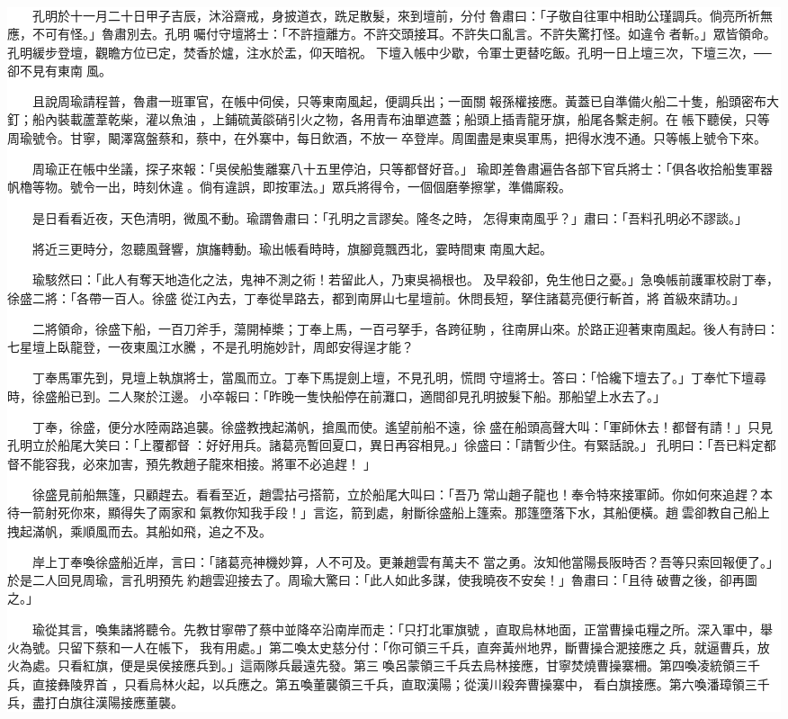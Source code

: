 　　孔明於十一月二十日甲子吉辰，沐浴齋戒，身披道衣，跣足散髮，來到壇前，分付
魯肅曰：「子敬自往軍中相助公瑾調兵。倘亮所祈無應，不可有怪。」魯肅別去。孔明
囑付守壇將士：「不許擅離方。不許交頭接耳。不許失口亂言。不許失驚打怪。如違令
者斬。」眾皆領命。孔明緩步登壇，觀瞻方位已定，焚香於爐，注水於盂，仰天暗祝。
下壇入帳中少歇，令軍士更替吃飯。孔明一日上壇三次，下壇三次，──卻不見有東南
風。

　　且說周瑜請程普，魯肅一班軍官，在帳中伺侯，只等東南風起，便調兵出；一面關
報孫權接應。黃蓋已自準備火船二十隻，船頭密布大釘；船內裝載蘆葦乾柴，灌以魚油
，上鋪硫黃燄硝引火之物，各用青布油單遮蓋；船頭上插青龍牙旗，船尾各繫走舸。在
帳下聽侯，只等周瑜號令。甘寧，闞澤窩盤蔡和，蔡中，在外寨中，每日飲酒，不放一
卒登岸。周圍盡是東吳軍馬，把得水洩不通。只等帳上號令下來。

　　周瑜正在帳中坐議，探子來報：「吳侯船隻離寨八十五里停泊，只等都督好音。」
瑜即差魯肅遍告各部下官兵將士：「俱各收拾船隻軍器帆櫓等物。號令一出，時刻休違
。倘有違誤，即按軍法。」眾兵將得令，一個個磨拳擦掌，準備廝殺。

　　是日看看近夜，天色清明，微風不動。瑜謂魯肅曰：「孔明之言謬矣。隆冬之時，
怎得東南風乎？」肅曰：「吾料孔明必不謬談。」

　　將近三更時分，忽聽風聲響，旗旛轉動。瑜出帳看時時，旗腳竟飄西北，霎時間東
南風大起。

　　瑜駭然曰：「此人有奪天地造化之法，鬼神不測之術！若留此人，乃東吳禍根也。
及早殺卻，免生他日之憂。」急喚帳前護軍校尉丁奉，徐盛二將：「各帶一百人。徐盛
從江內去，丁奉從旱路去，都到南屏山七星壇前。休問長短，拏住諸葛亮便行斬首，將
首級來請功。」

　　二將領命，徐盛下船，一百刀斧手，蕩開棹槳；丁奉上馬，一百弓拏手，各跨征駒
，往南屏山來。於路正迎著東南風起。後人有詩曰：七星壇上臥龍登，一夜東風江水騰
，不是孔明施妙計，周郎安得逞才能？

　　丁奉馬軍先到，見壇上執旗將士，當風而立。丁奉下馬提劍上壇，不見孔明，慌問
守壇將士。答曰：「恰纔下壇去了。」丁奉忙下壇尋時，徐盛船已到。二人聚於江邊。
小卒報曰：「昨晚一隻快船停在前灘口，適間卻見孔明披髮下船。那船望上水去了。」

　　丁奉，徐盛，便分水陸兩路追襲。徐盛教拽起滿帆，搶風而使。遙望前船不遠，徐
盛在船頭高聲大叫：「軍師休去！都督有請！」只見孔明立於船尾大笑曰：「上覆都督
：好好用兵。諸葛亮暫回夏口，異日再容相見。」徐盛曰：「請暫少住。有緊話說。」
孔明曰：「吾已料定都督不能容我，必來加害，預先教趙子龍來相接。將軍不必追趕！
」

　　徐盛見前船無篷，只顧趕去。看看至近，趙雲拈弓搭箭，立於船尾大叫曰：「吾乃
常山趙子龍也！奉令特來接軍師。你如何來追趕？本待一箭射死你來，顯得失了兩家和
氣教你知我手段！」言迄，箭到處，射斷徐盛船上篷索。那篷墮落下水，其船便橫。趙
雲卻教自己船上拽起滿帆，乘順風而去。其船如飛，追之不及。

　　岸上丁奉喚徐盛船近岸，言曰：「諸葛亮神機妙算，人不可及。更兼趙雲有萬夫不
當之勇。汝知他當陽長阪時否？吾等只索回報便了。」於是二人回見周瑜，言孔明預先
約趙雲迎接去了。周瑜大驚曰：「此人如此多謀，使我曉夜不安矣！」魯肅曰：「且待
破曹之後，卻再圖之。」

　　瑜從其言，喚集諸將聽令。先教甘寧帶了蔡中並降卒沿南岸而走：「只打北軍旗號
，直取烏林地面，正當曹操屯糧之所。深入軍中，舉火為號。只留下蔡和一人在帳下，
我有用處。」第二喚太史慈分付：「你可領三千兵，直奔黃州地界，斷曹操合淝接應之
兵，就逼曹兵，放火為處。只看紅旗，便是吳侯接應兵到。」這兩隊兵最遠先發。第三
喚呂蒙領三千兵去烏林接應，甘寧焚燒曹操寨柵。第四喚凌統領三千兵，直接彝陵界首
，只看烏林火起，以兵應之。第五喚董襲領三千兵，直取漢陽；從漢川殺奔曹操寨中，
看白旗接應。第六喚潘璋領三千兵，盡打白旗往漢陽接應董襲。
